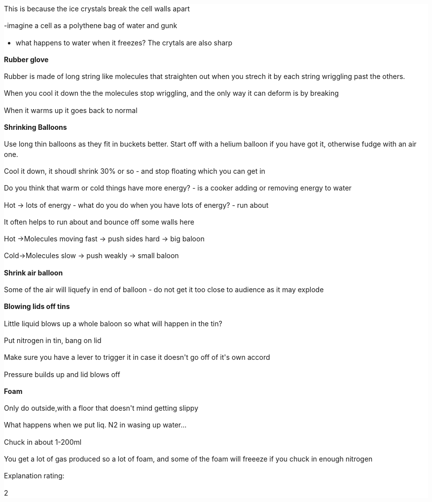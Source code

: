 This is because the ice crystals break the cell walls apart

-imagine a cell as a polythene bag of water and gunk

- what happens to water when it freezes? The crytals are also sharp

**Rubber glove**

Rubber is made of long string like molecules that straighten out when you strech it by each string wriggling past the others.

When you cool it down the the molecules stop wriggling, and the only way it can deform is by breaking

When it warms up it goes back to normal

**Shrinking Balloons**

Use long thin balloons as they fit in buckets better. Start off with a helium balloon if you have got it, otherwise fudge with an air one.

Cool it down, it shoudl shrink 30% or so - and stop floating which you can get in

Do you think that warm or cold things have more energy? - is a cooker adding or removing energy to water

Hot -&gt; lots of energy - what do you do when you have lots of energy? - run about

It often helps to run about and bounce off some walls here

Hot -&gt;Molecules moving fast -&gt; push sides hard -&gt; big baloon

Cold-&gt;Molecules slow -&gt; push weakly -&gt; small baloon

**Shrink air balloon**

Some of the air will liquefy in end of balloon - do not get it too close to audience as it may explode

**Blowing lids off tins**

Little liquid blows up a whole baloon so what will happen in the tin?

Put nitrogen in tin, bang on lid

Make sure you have a lever to trigger it in case it doesn't go off of it's own accord

Pressure builds up and lid blows off

**Foam**

Only do outside,with a floor that doesn't mind getting slippy

What happens when we put liq. N2 in wasing up water...

Chuck in about 1-200ml

You get a lot of gas produced so a lot of foam, and some of the foam will freeeze if you chuck in enough nitrogen

Explanation rating: 

2
